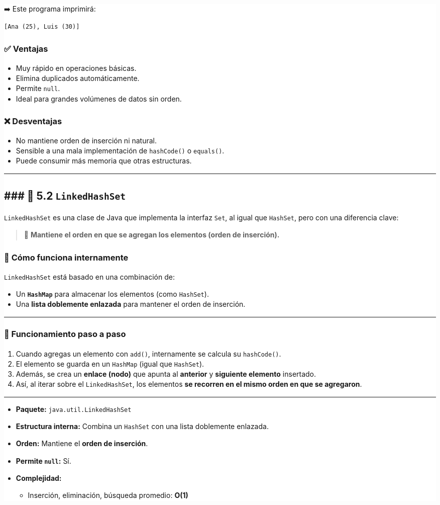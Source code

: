 ➡️ Este programa imprimirá:

```
[Ana (25), Luis (30)]
```

### ✅ **Ventajas**

* Muy rápido en operaciones básicas.
* Elimina duplicados automáticamente.
* Permite `null`.
* Ideal para grandes volúmenes de datos sin orden.

### ❌ **Desventajas**

* No mantiene orden de inserción ni natural.
* Sensible a una mala implementación de `hashCode()` o `equals()`.
* Puede consumir más memoria que otras estructuras.

---

## ### 🔸 5.2 `LinkedHashSet`

`LinkedHashSet` es una clase de Java que implementa la interfaz `Set`, al igual que `HashSet`, pero con una diferencia clave:

> 🔹 **Mantiene el orden en que se agregan los elementos (orden de inserción).**

### 🧠 **Cómo funciona internamente**

`LinkedHashSet` está basado en una combinación de:

* Un **`HashMap`** para almacenar los elementos (como `HashSet`).
* Una **lista doblemente enlazada** para mantener el orden de inserción.

---

### 🔹 Funcionamiento paso a paso

1. Cuando agregas un elemento con `add()`, internamente se calcula su `hashCode()`.
2. El elemento se guarda en un `HashMap` (igual que `HashSet`).
3. Además, se crea un **enlace (nodo)** que apunta al **anterior** y **siguiente elemento** insertado.
4. Así, al iterar sobre el `LinkedHashSet`, los elementos **se recorren en el mismo orden en que se agregaron**.
---

* **Paquete:** `java.util.LinkedHashSet`
* **Estructura interna:** Combina un `HashSet` con una lista doblemente enlazada.
* **Orden:** Mantiene el **orden de inserción**.
* **Permite `null`:** Sí.
* **Complejidad:**

  * Inserción, eliminación, búsqueda promedio: **O(1)**
